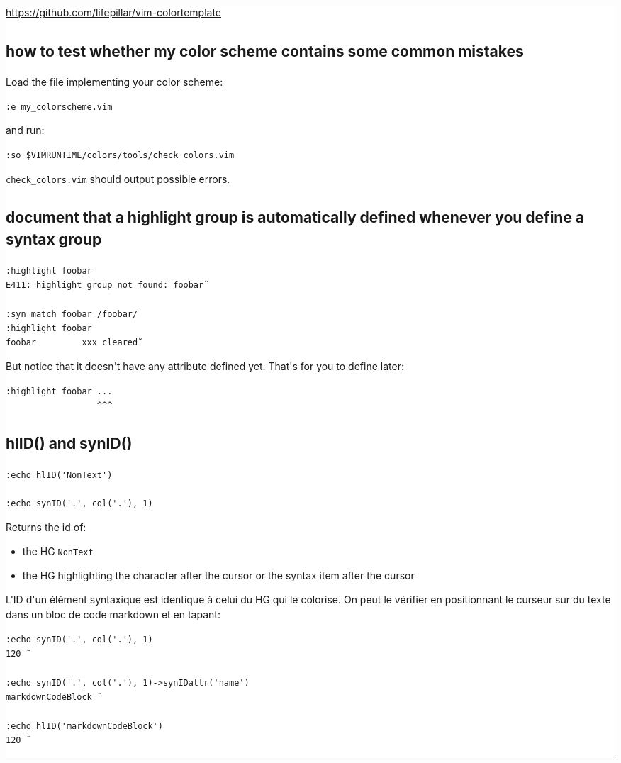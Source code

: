 <https://github.com/lifepillar/vim-colortemplate>

## how to test whether my color scheme contains some common mistakes

Load the file implementing your color scheme:

    :e my_colorscheme.vim

and run:

    :so $VIMRUNTIME/colors/tools/check_colors.vim

`check_colors.vim` should output possible errors.

## document that a highlight group is automatically defined whenever you define a syntax group

    :highlight foobar
    E411: highlight group not found: foobar˜

    :syn match foobar /foobar/
    :highlight foobar
    foobar         xxx cleared˜

But notice that it doesn't have any attribute defined yet.
That's for you to define later:

    :highlight foobar ...
                      ^^^

##
## hlID() and synID()

    :echo hlID('NonText')

    :echo synID('.', col('.'), 1)

Returns the id of:

   - the HG `NonText`

   - the HG highlighting the character after the cursor or the syntax item after
     the cursor

L'ID d'un élément syntaxique est identique à celui du HG qui le colorise.
On peut le vérifier en positionnant le curseur sur du texte dans un bloc de code
markdown et en tapant:

    :echo synID('.', col('.'), 1)
    120 ˜

    :echo synID('.', col('.'), 1)->synIDattr('name')
    markdownCodeBlock ˜

    :echo hlID('markdownCodeBlock')
    120 ˜

---